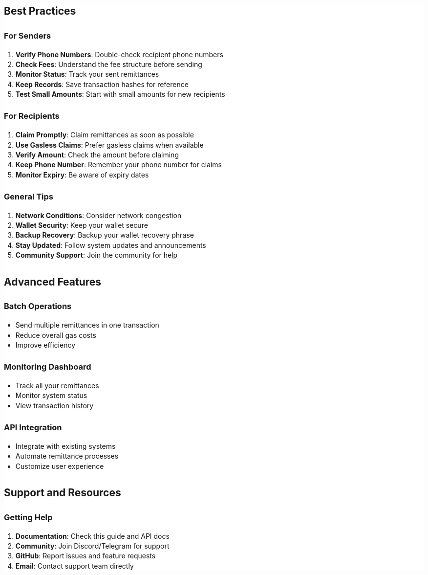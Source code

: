 ## Best Practices

### For Senders

1. **Verify Phone Numbers**: Double-check recipient phone numbers
2. **Check Fees**: Understand the fee structure before sending
3. **Monitor Status**: Track your sent remittances
4. **Keep Records**: Save transaction hashes for reference
5. **Test Small Amounts**: Start with small amounts for new recipients

### For Recipients

1. **Claim Promptly**: Claim remittances as soon as possible
2. **Use Gasless Claims**: Prefer gasless claims when available
3. **Verify Amount**: Check the amount before claiming
4. **Keep Phone Number**: Remember your phone number for claims
5. **Monitor Expiry**: Be aware of expiry dates

### General Tips

1. **Network Conditions**: Consider network congestion
2. **Wallet Security**: Keep your wallet secure
3. **Backup Recovery**: Backup your wallet recovery phrase
4. **Stay Updated**: Follow system updates and announcements
5. **Community Support**: Join the community for help

## Advanced Features

### Batch Operations
- Send multiple remittances in one transaction
- Reduce overall gas costs
- Improve efficiency

### Monitoring Dashboard
- Track all your remittances
- Monitor system status
- View transaction history

### API Integration
- Integrate with existing systems
- Automate remittance processes
- Customize user experience

## Support and Resources

### Getting Help

1. **Documentation**: Check this guide and API docs
2. **Community**: Join Discord/Telegram for support
3. **GitHub**: Report issues and feature requests
4. **Email**: Contact support team directly
